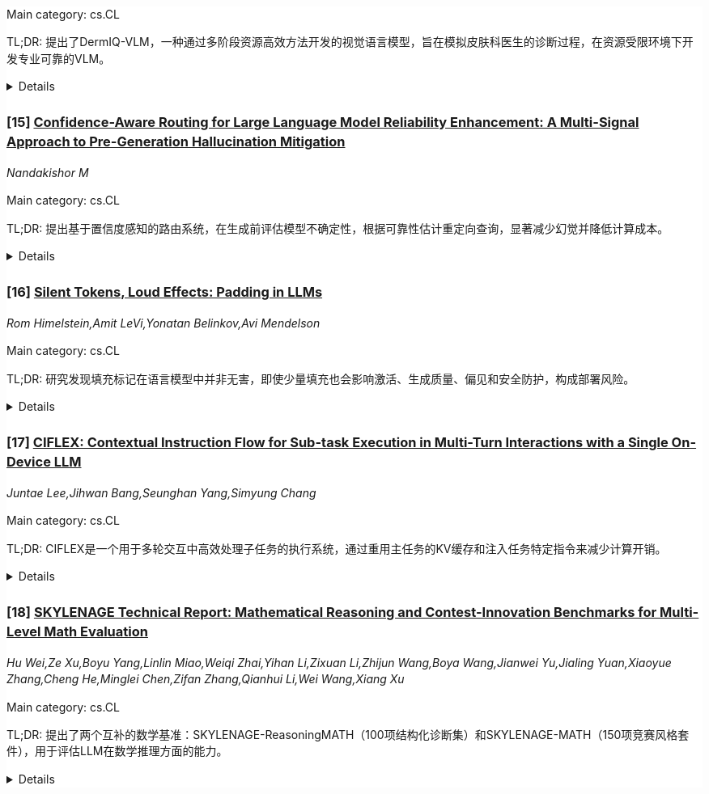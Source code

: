 Main category: cs.CL

TL;DR: 提出了DermIQ-VLM，一种通过多阶段资源高效方法开发的视觉语言模型，旨在模拟皮肤科医生的诊断过程，在资源受限环境下开发专业可靠的VLM。


<details><summary>Details</summary></details>


### [15] [Confidence-Aware Routing for Large Language Model Reliability Enhancement: A Multi-Signal Approach to Pre-Generation Hallucination Mitigation](https://arxiv.org/abs/2510.01237)
*Nandakishor M*

Main category: cs.CL

TL;DR: 提出基于置信度感知的路由系统，在生成前评估模型不确定性，根据可靠性估计重定向查询，显著减少幻觉并降低计算成本。


<details><summary>Details</summary></details>


### [16] [Silent Tokens, Loud Effects: Padding in LLMs](https://arxiv.org/abs/2510.01238)
*Rom Himelstein,Amit LeVi,Yonatan Belinkov,Avi Mendelson*

Main category: cs.CL

TL;DR: 研究发现填充标记在语言模型中并非无害，即使少量填充也会影响激活、生成质量、偏见和安全防护，构成部署风险。


<details><summary>Details</summary></details>


### [17] [CIFLEX: Contextual Instruction Flow for Sub-task Execution in Multi-Turn Interactions with a Single On-Device LLM](https://arxiv.org/abs/2510.01239)
*Juntae Lee,Jihwan Bang,Seunghan Yang,Simyung Chang*

Main category: cs.CL

TL;DR: CIFLEX是一个用于多轮交互中高效处理子任务的执行系统，通过重用主任务的KV缓存和注入任务特定指令来减少计算开销。


<details><summary>Details</summary></details>


### [18] [SKYLENAGE Technical Report: Mathematical Reasoning and Contest-Innovation Benchmarks for Multi-Level Math Evaluation](https://arxiv.org/abs/2510.01241)
*Hu Wei,Ze Xu,Boyu Yang,Linlin Miao,Weiqi Zhai,Yihan Li,Zixuan Li,Zhijun Wang,Boya Wang,Jianwei Yu,Jialing Yuan,Xiaoyue Zhang,Cheng He,Minglei Chen,Zifan Zhang,Qianhui Li,Wei Wang,Xiang Xu*

Main category: cs.CL

TL;DR: 提出了两个互补的数学基准：SKYLENAGE-ReasoningMATH（100项结构化诊断集）和SKYLENAGE-MATH（150项竞赛风格套件），用于评估LLM在数学推理方面的能力。


<details><summary>Details</summary></details>
